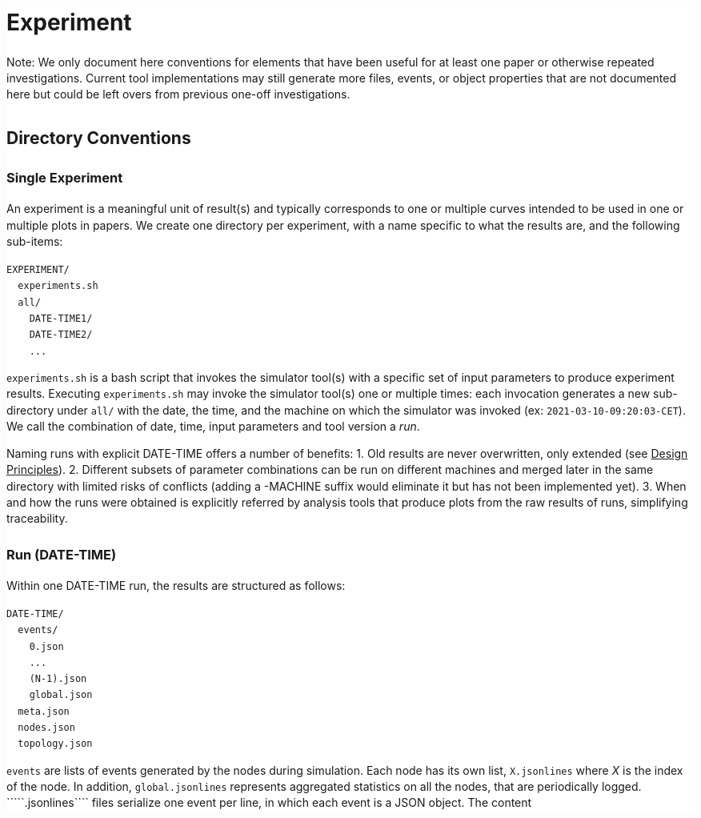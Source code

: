 # Experiment

Note: We only document here conventions for elements that have been useful for
at least one paper or otherwise repeated investigations. Current tool
implementations may still generate more files, events, or object properties that
are not documented here but could be left overs from previous one-off investigations.

## Directory Conventions

### Single Experiment

An experiment is a meaningful unit of result(s) and typically corresponds to
one or multiple curves intended to be used in one or multiple plots in papers.
We create one directory per experiment, with a name specific to what the
results are, and the following sub-items:

````
EXPERIMENT/
  experiments.sh
  all/
    DATE-TIME1/
    DATE-TIME2/ 
    ...
````

````experiments.sh```` is a bash script that invokes the simulator tool(s) with
a specific set of input parameters to produce experiment results. Executing
````experiments.sh```` may invoke the simulator tool(s) one or multiple times:
each invocation generates a new sub-directory under ````all/```` with the date,
the time, and the machine on which the simulator was invoked (ex:
````2021-03-10-09:20:03-CET````). We call the combination of date, time,
input parameters and tool version a *run*. 

Naming runs with explicit DATE-TIME offers a number of benefits:
    1. Old results are never overwritten, only extended (see [Design
       Principles](./design.md)).
    2. Different subsets of parameter combinations can be run on different
       machines and merged later in the same directory with limited risks of
       conflicts (adding a -MACHINE suffix would eliminate it but has not been
       implemented yet).
    3. When and how the runs were obtained is explicitly referred by analysis
       tools that produce plots from the raw results of runs, simplifying
       traceability.

### Run (DATE-TIME)

Within one DATE-TIME run, the results are structured as follows:
````
DATE-TIME/
  events/
    0.json
    ...
    (N-1).json
    global.json 
  meta.json
  nodes.json
  topology.json
````

````events```` are lists of events generated by the nodes during simulation.
Each node has its own list, ````X.jsonlines```` where *X* is the index of the
node. In addition, ````global.jsonlines```` represents aggregated statistics on
all the nodes, that are periodically logged. `````.jsonlines```` files
serialize one event per line, in which each event is a JSON object. The content
````
